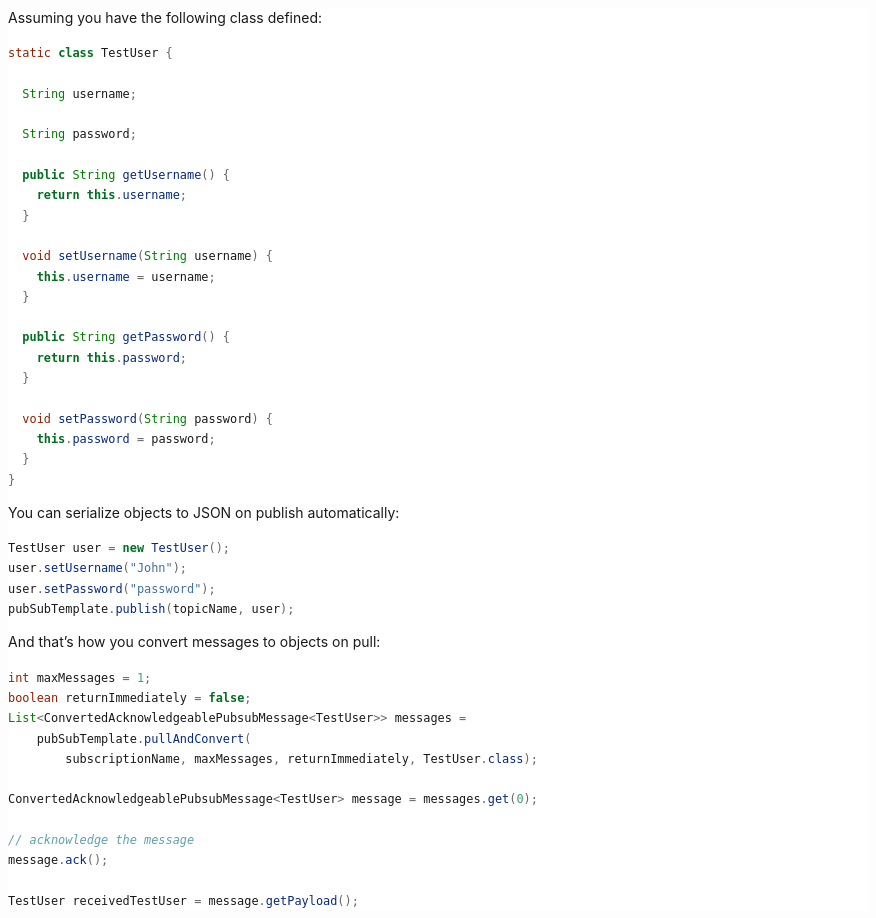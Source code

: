 </div>

Assuming you have the following class defined:

``` java
static class TestUser {

  String username;

  String password;

  public String getUsername() {
    return this.username;
  }

  void setUsername(String username) {
    this.username = username;
  }

  public String getPassword() {
    return this.password;
  }

  void setPassword(String password) {
    this.password = password;
  }
}
```

You can serialize objects to JSON on publish automatically:

``` java
TestUser user = new TestUser();
user.setUsername("John");
user.setPassword("password");
pubSubTemplate.publish(topicName, user);
```

And that’s how you convert messages to objects on pull:

``` java
int maxMessages = 1;
boolean returnImmediately = false;
List<ConvertedAcknowledgeablePubsubMessage<TestUser>> messages =
    pubSubTemplate.pullAndConvert(
        subscriptionName, maxMessages, returnImmediately, TestUser.class);

ConvertedAcknowledgeablePubsubMessage<TestUser> message = messages.get(0);

// acknowledge the message
message.ack();

TestUser receivedTestUser = message.getPayload();
```
